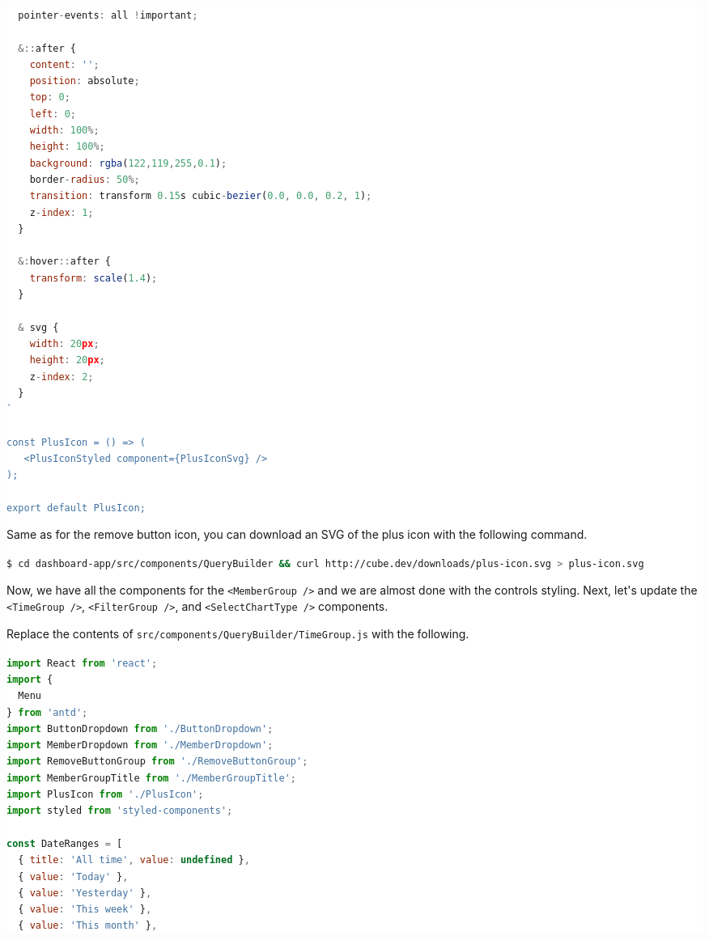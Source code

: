 ```jsx
  pointer-events: all !important;

  &::after {
    content: '';
    position: absolute;
    top: 0;
    left: 0;
    width: 100%;
    height: 100%;
    background: rgba(122,119,255,0.1);
    border-radius: 50%;
    transition: transform 0.15s cubic-bezier(0.0, 0.0, 0.2, 1);
    z-index: 1;
  }

  &:hover::after {
    transform: scale(1.4);
  }

  & svg {
    width: 20px;
    height: 20px;
    z-index: 2;
  }
`

const PlusIcon = () => (
   <PlusIconStyled component={PlusIconSvg} />
);

export default PlusIcon;
```

Same as for the remove button icon, you can download an SVG of the plus icon with
the following command.

```bash
$ cd dashboard-app/src/components/QueryBuilder && curl http://cube.dev/downloads/plus-icon.svg > plus-icon.svg
```

Now, we have all the components for the `<MemberGroup />` and we are almost done
with the controls styling. Next, let's update the `<TimeGroup />`, `<FilterGroup
/>`, and `<SelectChartType />` components.

Replace the contents of `src/components/QueryBuilder/TimeGroup.js` with the
following.

```jsx
import React from 'react';
import {
  Menu
} from 'antd';
import ButtonDropdown from './ButtonDropdown';
import MemberDropdown from './MemberDropdown';
import RemoveButtonGroup from './RemoveButtonGroup';
import MemberGroupTitle from './MemberGroupTitle';
import PlusIcon from './PlusIcon';
import styled from 'styled-components';

const DateRanges = [
  { title: 'All time', value: undefined },
  { value: 'Today' },
  { value: 'Yesterday' },
  { value: 'This week' },
  { value: 'This month' },
```